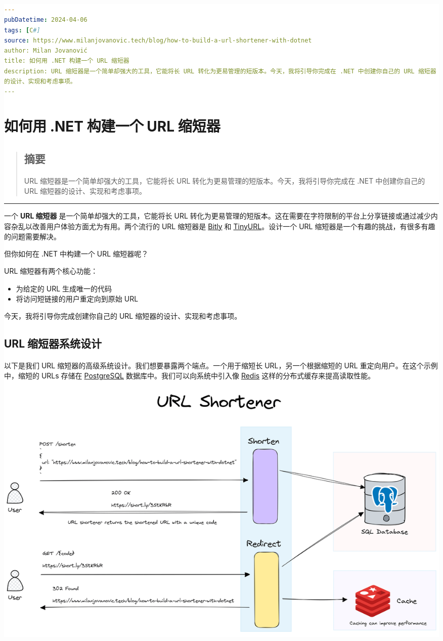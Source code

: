 ```yaml
---
pubDatetime: 2024-04-06
tags: [C#]
source: https://www.milanjovanovic.tech/blog/how-to-build-a-url-shortener-with-dotnet
author: Milan Jovanović
title: 如何用 .NET 构建一个 URL 缩短器
description: URL 缩短器是一个简单却强大的工具，它能将长 URL 转化为更易管理的短版本。今天，我将引导你完成在 .NET 中创建你自己的 URL 缩短器的设计、实现和考虑事项。
---
```


# 如何用 .NET 构建一个 URL 缩短器

> ## 摘要
>
> URL 缩短器是一个简单却强大的工具，它能将长 URL 转化为更易管理的短版本。今天，我将引导你完成在 .NET 中创建你自己的 URL 缩短器的设计、实现和考虑事项。

---

一个 **URL 缩短器** 是一个简单却强大的工具，它能将长 URL 转化为更易管理的短版本。这在需要在字符限制的平台上分享链接或通过减少内容杂乱以改善用户体验方面尤为有用。两个流行的 URL 缩短器是 [Bitly](https://bitly.com/) 和 [TinyURL](https://tinyurl.com/app)。设计一个 URL 缩短器是一个有趣的挑战，有很多有趣的问题需要解决。

但你如何在 .NET 中构建一个 URL 缩短器呢？

URL 缩短器有两个核心功能：

- 为给定的 URL 生成唯一的代码
- 将访问短链接的用户重定向到原始 URL

今天，我将引导你完成创建你自己的 URL 缩短器的设计、实现和考虑事项。

## URL 缩短器系统设计

以下是我们 URL 缩短器的高级系统设计。我们想要暴露两个端点。一个用于缩短长 URL，另一个根据缩短的 URL 重定向用户。在这个示例中，缩短的 URLs 存储在 [PostgreSQL](https://www.postgresql.org/) 数据库中。我们可以向系统中引入像 [Redis](https://redis.io/) 这样的分布式缓存来提高读取性能。

![URL 缩短器系统设计。它包括两个 API 端点，一个 PostgreSQL 数据库和一个 Redis 缓存。](../../assets/85//url_shortener.png)

